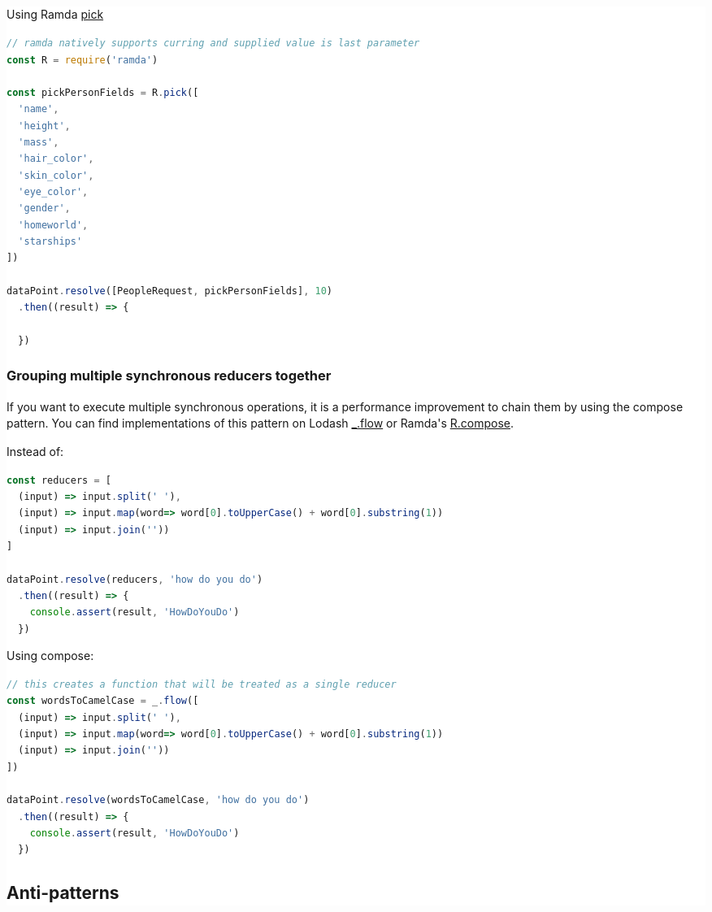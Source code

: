 Using Ramda [pick](https://ramdajs.com/docs/#pick)

```js
// ramda natively supports curring and supplied value is last parameter
const R = require('ramda')

const pickPersonFields = R.pick([
  'name',
  'height',
  'mass',
  'hair_color',
  'skin_color',
  'eye_color',
  'gender',
  'homeworld',
  'starships'
])

dataPoint.resolve([PeopleRequest, pickPersonFields], 10)
  .then((result) => {
  
  })
```

### Grouping multiple synchronous reducers together

If you want to execute multiple synchronous operations, it is a performance improvement to chain them by using the compose pattern. You can find implementations of this pattern on Lodash [_.flow](https://lodash.com/docs/4.17.11#flow) or Ramda's [R.compose](https://ramdajs.com/docs/#compose).

Instead of:

```js
const reducers = [
  (input) => input.split(' '),
  (input) => input.map(word=> word[0].toUpperCase() + word[0].substring(1))
  (input) => input.join(''))
]

dataPoint.resolve(reducers, 'how do you do')
  .then((result) => {
    console.assert(result, 'HowDoYouDo')
  })
```

Using compose:

```js
// this creates a function that will be treated as a single reducer
const wordsToCamelCase = _.flow([
  (input) => input.split(' '),
  (input) => input.map(word=> word[0].toUpperCase() + word[0].substring(1))
  (input) => input.join(''))
])

dataPoint.resolve(wordsToCamelCase, 'how do you do')
  .then((result) => {
    console.assert(result, 'HowDoYouDo')
  })
```

## Anti-patterns
